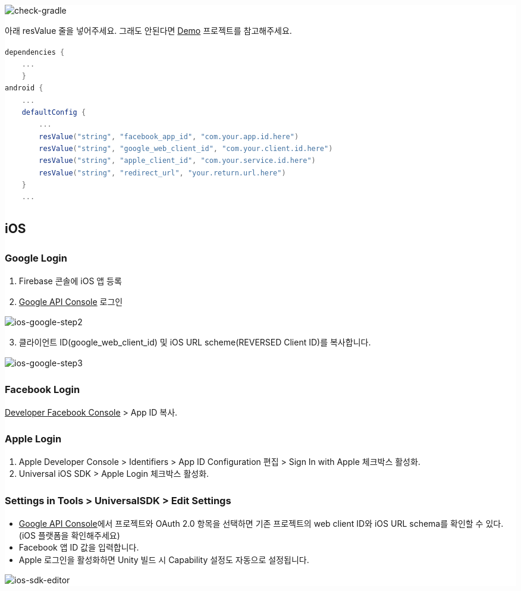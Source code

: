 ![check-gradle](https://user-images.githubusercontent.com/20632507/159444201-e56789e8-4ae7-4262-8a0b-325bdab590f6.png)

아래 resValue 줄을 넣어주세요. 그래도 안된다면 [Demo](https://github.com/coolishbee/universal-sdk-unity-demo) 프로젝트를 참고해주세요.

```groovy
dependencies {
    ...
    }
android {
    ...
    defaultConfig {
        ...
        resValue("string", "facebook_app_id", "com.your.app.id.here")
        resValue("string", "google_web_client_id", "com.your.client.id.here")
        resValue("string", "apple_client_id", "com.your.service.id.here")
        resValue("string", "redirect_url", "your.return.url.here")
    }
    ...
```

## iOS

### Google Login

1. Firebase 콘솔에 iOS 앱 등록

2. [Google API Console](https://console.developers.google.com/apis/credentials) 로그인

![ios-google-step2](https://user-images.githubusercontent.com/20632507/145372659-db92570f-0762-4151-bbcf-0f38f197127d.png)

3. 클라이언트 ID(google_web_client_id) 및 iOS URL scheme(REVERSED Client ID)를 복사합니다.

![ios-google-step3](https://user-images.githubusercontent.com/20632507/140313293-0b460dbb-abe9-418c-b247-04d2ed16a919.png)

### Facebook Login

[Developer Facebook Console](https://developers.facebook.com/apps) > App ID 복사.

### Apple Login

1. Apple Developer Console > Identifiers > App ID Configuration 편집 > Sign In with Apple 체크박스 활성화.
2. Universal iOS SDK > Apple Login 체크박스 활성화.

### Settings in Tools > UniversalSDK > Edit Settings

* [Google API Console](https://console.developers.google.com/apis/credentials)에서 프로젝트와 OAuth 2.0 항목을 선택하면 기존 프로젝트의 web client ID와 iOS URL schema를 확인할 수 있다. (iOS 플랫폼을 확인해주세요)
* Facebook 앱 ID 값을 입력합니다.
* Apple 로그인을 활성화하면 Unity 빌드 시 Capability 설정도 자동으로 설정됩니다.

![ios-sdk-editor](https://user-images.githubusercontent.com/20632507/143774011-c959f885-5ce2-407d-9283-7a3472b728ea.png)
